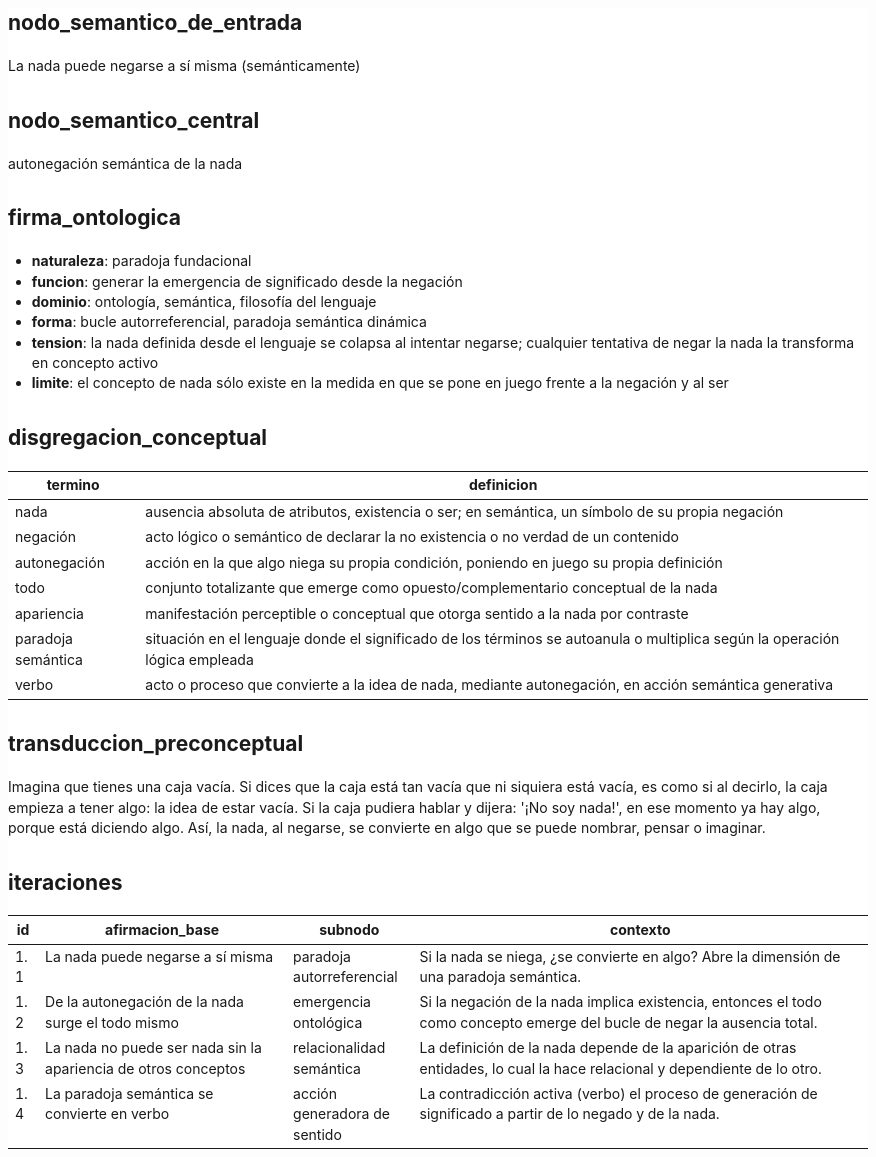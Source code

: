 ## nodo_semantico_de_entrada

La nada puede negarse a sí misma (semánticamente)

## nodo_semantico_central

autonegación semántica de la nada

## firma_ontologica

- **naturaleza**: paradoja fundacional
- **funcion**: generar la emergencia de significado desde la negación
- **dominio**: ontología, semántica, filosofía del lenguaje
- **forma**: bucle autorreferencial, paradoja semántica dinámica
- **tension**: la nada definida desde el lenguaje se colapsa al intentar negarse; cualquier tentativa de negar la nada la transforma en concepto activo
- **limite**: el concepto de nada sólo existe en la medida en que se pone en juego frente a la negación y al ser

## disgregacion_conceptual

| termino | definicion |
| --- | --- |
| nada | ausencia absoluta de atributos, existencia o ser; en semántica, un símbolo de su propia negación |
| negación | acto lógico o semántico de declarar la no existencia o no verdad de un contenido |
| autonegación | acción en la que algo niega su propia condición, poniendo en juego su propia definición |
| todo | conjunto totalizante que emerge como opuesto/complementario conceptual de la nada |
| apariencia | manifestación perceptible o conceptual que otorga sentido a la nada por contraste |
| paradoja semántica | situación en el lenguaje donde el significado de los términos se autoanula o multiplica según la operación lógica empleada |
| verbo | acto o proceso que convierte a la idea de nada, mediante autonegación, en acción semántica generativa |

## transduccion_preconceptual

Imagina que tienes una caja vacía. Si dices que la caja está tan vacía que ni siquiera está vacía, es como si al decirlo, la caja empieza a tener algo: la idea de estar vacía. Si la caja pudiera hablar y dijera: '¡No soy nada!', en ese momento ya hay algo, porque está diciendo algo. Así, la nada, al negarse, se convierte en algo que se puede nombrar, pensar o imaginar.

## iteraciones

| id | afirmacion_base | subnodo | contexto |
| --- | --- | --- | --- |
| 1.1 | La nada puede negarse a sí misma | paradoja autorreferencial | Si la nada se niega, ¿se convierte en algo? Abre la dimensión de una paradoja semántica. |
| 1.2 | De la autonegación de la nada surge el todo mismo | emergencia ontológica | Si la negación de la nada implica existencia, entonces el todo como concepto emerge del bucle de negar la ausencia total. |
| 1.3 | La nada no puede ser nada sin la apariencia de otros conceptos | relacionalidad semántica | La definición de la nada depende de la aparición de otras entidades, lo cual la hace relacional y dependiente de lo otro. |
| 1.4 | La paradoja semántica se convierte en verbo | acción generadora de sentido | La contradicción activa (verbo) el proceso de generación de significado a partir de lo negado y de la nada. |
